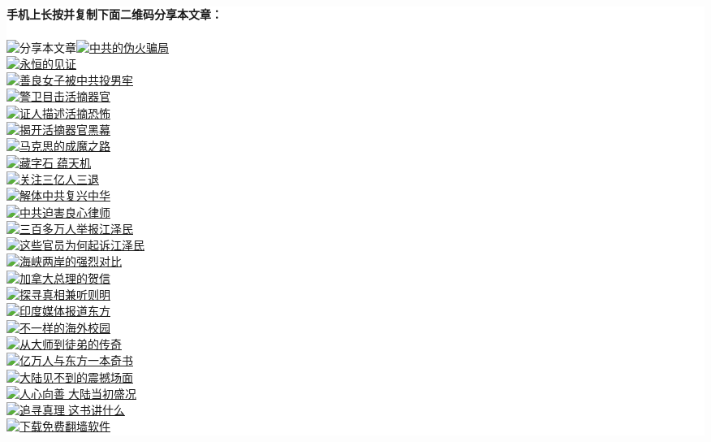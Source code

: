<strong>手机上长按并复制下面二维码分享本文章：</strong><br><br><img src="https://chart.apis.google.com/chart?cht=qr&chs=240x240&choe=UTF-8&chld=M|2&chl=https://github.com/19920513/djy/blob/master/gb/23/7/2/n14026819.md%231" title="分享本文章"></td><td VALIGN=TOP><a href="https://github.com/19920513/djy/blob/master/gb/16/1/21/n4622075.md?dfh#1" target="_blank"><img src="https://raw.githubusercontent.com/19920513/djy/master/gb/300/wei-f1.jpg" title="中共的伪火骗局"  alt="中共的伪火骗局"></a><br><a href="https://github.com/19920513/www/blob/master/README.md?dfh#9" target="_blank"><img src="https://raw.githubusercontent.com/19920513/djy/master/gb/300/yong-h.jpg" title="永恒的见证"  alt="永恒的见证"></a><br><a href="https://github.com/19920513/djy/blob/master/gb/13/9/29/n3974789.md?dfh#1" target="_blank"><img src="https://raw.githubusercontent.com/19920513/djy/master/gb/300/shang-lnz.jpg" title="善良女子被中共投男牢"  alt="善良女子被中共投男牢"></a><br><a href="https://github.com/19920513/djy/blob/master/gb/16/3/16/n4663449.md?dfh#1" target="_blank"><img src="https://raw.githubusercontent.com/19920513/djy/master/gb/300/huo-z3.jpg" title="警卫目击活摘器官"  alt="警卫目击活摘器官"></a><br><a href="https://github.com/19920513/djy/blob/master/gb/16/8/7/n8177641.md?dfh#1" target="_blank"><img src="https://raw.githubusercontent.com/19920513/djy/master/gb/300/huo-z4.jpg" title="证人描述活摘恐怖"  alt="证人描述活摘恐怖"></a><br><a href="https://github.com/19920513/djy/blob/master/gb/10/4/19/n2881569.md?dfh#1" target="_blank"><img src="https://raw.githubusercontent.com/19920513/djy/master/gb/300/huo-z1.jpg" title="揭开活摘器官黑幕"  alt="揭开活摘器官黑幕"></a><br><a href="https://github.com/19920513/djy/blob/master/gb/10/11/7/n3077476.md?dfh#1" target="_blank"><img src="https://raw.githubusercontent.com/19920513/djy/master/gb/300/ma-ks.jpg" title="马克思的成魔之路"  alt="马克思的成魔之路"></a><br><a href="https://github.com/19920513/djy/blob/master/gb/14/6/9/n4173977.md?dfh#1" target="_blank"><img src="https://raw.githubusercontent.com/19920513/djy/master/gb/300/chang-zs.jpg" title="藏字石 蕴天机"  alt="藏字石 蕴天机"></a><br><a href="https://github.com/19920513/djy/blob/master/gb/18/5/10/n10381511.md?dfh#1" target="_blank"><img src="https://raw.githubusercontent.com/19920513/djy/master/gb/300/st1.jpg" title="关注三亿人三退"  alt="关注三亿人三退"></a><br><a href="https://github.com/19920513/djy/blob/master/gb/18/3/21/n10237682.md?dfh#1" target="_blank"><img src="https://raw.githubusercontent.com/19920513/djy/master/gb/300/jie-t.jpg" title="解体中共复兴中华"  alt="解体中共复兴中华"></a><br><a href="https://github.com/19920513/djy/blob/master/gb/9/2/9/n2422991.md?dfh#1" target="_blank"><img src="https://raw.githubusercontent.com/19920513/djy/master/gb/300/gao-zs.jpg" title="中共迫害良心律师"  alt="中共迫害良心律师"></a><br><a href="https://github.com/19920513/djy/blob/master/gb/18/12/9/n10900044.md?dfh#1" target="_blank"><img src="https://raw.githubusercontent.com/19920513/djy/master/gb/300/sj1.jpg" title="三百多万人举报江泽民"  alt="三百多万人举报江泽民"></a><br><a href="https://github.com/19920513/djy/blob/master/gb/18/8/28/n10672014.md?dfh#1" target="_blank"><img src="https://raw.githubusercontent.com/19920513/djy/master/gb/300/sj2.jpg" title="这些官员为何起诉江泽民"  alt="这些官员为何起诉江泽民"></a><br><a href="https://github.com/19920513/djy/blob/master/gb/8/12/18/n2367165.md?dfh#1" target="_blank"><img src="https://raw.githubusercontent.com/19920513/djy/master/gb/300/liangan.jpg" title="海峡两岸的强烈对比"  alt="海峡两岸的强烈对比"></a><br><a href="https://github.com/19920513/djy/blob/master/gb/15/12/10/n4593139.md?dfh#1" target="_blank"><img src="https://raw.githubusercontent.com/19920513/djy/master/gb/300/jia-ndzl.jpg" title="加拿大总理的贺信"  alt="加拿大总理的贺信"></a><br><a href="https://github.com/19920513/djy/blob/master/gb/11/6/17/n3289382.md?dfh#1" target="_blank"><img src="https://raw.githubusercontent.com/19920513/djy/master/gb/300/xiao-wd.jpg" title="探寻真相兼听则明"  alt="探寻真相兼听则明"></a><br><a href="https://github.com/19920513/djy/blob/master/gb/18/10/27/n10812623.md?dfh#1" target="_blank"><img src="https://raw.githubusercontent.com/19920513/djy/master/gb/300/yindu.jpg" title="印度媒体报道东方"  alt="印度媒体报道东方"></a><br><a href="https://github.com/19920513/djy/blob/master/gb/18/6/9/n10469652.md?dfh#1" target="_blank"><img src="https://raw.githubusercontent.com/19920513/djy/master/gb/300/xie-j.jpg" title="不一样的海外校园"  alt="不一样的海外校园"></a><br><a href="https://github.com/19920513/djy/blob/master/gb/7/4/5/n1669415.md?dfh#1" target="_blank"><img src="https://raw.githubusercontent.com/19920513/djy/master/gb/300/li-up.jpg" title="从大师到徒弟的传奇"  alt="从大师到徒弟的传奇"></a><br><a href="https://github.com/19920513/djy/blob/master/gb/17/5/26/n9191512.md?dfh#1" target="_blank"><img src="https://raw.githubusercontent.com/19920513/djy/master/gb/300/zfl2.jpg" title="亿万人与东方一本奇书"  alt="亿万人与东方一本奇书"></a><br><a href="https://github.com/19920513/djy/blob/master/gb/13/11/27/n4020290.md?dfh#1" target="_blank"><img src="https://raw.githubusercontent.com/19920513/djy/master/gb/300/zhen-h.jpg" title="大陆见不到的震撼场面"  alt="大陆见不到的震撼场面"></a><br><a href="https://github.com/19920513/djy/blob/master/gb/15/7/17/n4482910.md?dfh#1" target="_blank"><img src="https://raw.githubusercontent.com/19920513/djy/master/gb/300/dalu-sk.jpg" title="人心向善 大陆当初盛况"  alt="人心向善 大陆当初盛况"></a><br><a href="https://github.com/19920513/djy/blob/master/gb/19/1/5/n10955468.md?dfh#1" target="_blank"><img src="https://raw.githubusercontent.com/19920513/djy/master/gb/300/zfl1.jpg" title="追寻真理 这书讲什么"  alt="追寻真理 这书讲什么"></a><br><a href="https://github.com/19920513/www/blob/master/README.md?dfh#1" target="_blank"><img src="https://raw.githubusercontent.com/19920513/djy/master/gb/300/fq1.jpg" title="下载免费翻墙软件"  alt="下载免费翻墙软件"></a><br></td></tr></table>
